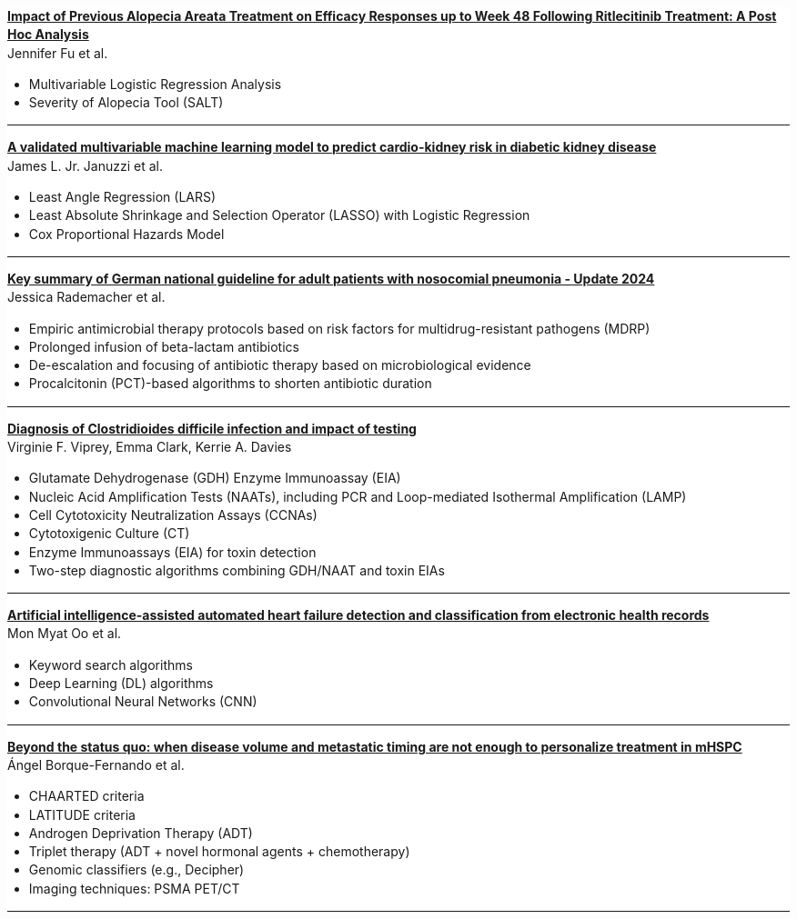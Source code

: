 
**[Impact of Previous Alopecia Areata Treatment on Efficacy Responses up to Week 48 Following Ritlecitinib Treatment: A Post Hoc Analysis](https://doi.org/10.1007/s13555-024-01260-7)**  
Jennifer Fu et al.  
- Multivariable Logistic Regression Analysis  
- Severity of Alopecia Tool (SALT)  

---

**[A validated multivariable machine learning model to predict cardio-kidney risk in diabetic kidney disease](https://doi.org/10.1186/s12933-025-02779-5)**  
James L. Jr. Januzzi et al. 
- Least Angle Regression (LARS)  
- Least Absolute Shrinkage and Selection Operator (LASSO) with Logistic Regression  
- Cox Proportional Hazards Model  

---

**[Key summary of German national guideline for adult patients with nosocomial pneumonia - Update 2024](https://doi.org/10.1007/s15010-024-02358-y)**  
Jessica Rademacher et al. 
- Empiric antimicrobial therapy protocols based on risk factors for multidrug-resistant pathogens (MDRP)  
- Prolonged infusion of beta-lactam antibiotics  
- De-escalation and focusing of antibiotic therapy based on microbiological evidence  
- Procalcitonin (PCT)-based algorithms to shorten antibiotic duration  

---

**[Diagnosis of Clostridioides difficile infection and impact of testing](https://doi.org/10.1099/jmm.0.001939)**  
Virginie F. Viprey, Emma Clark, Kerrie A. Davies
- Glutamate Dehydrogenase (GDH) Enzyme Immunoassay (EIA)  
- Nucleic Acid Amplification Tests (NAATs), including PCR and Loop-mediated Isothermal Amplification (LAMP)  
- Cell Cytotoxicity Neutralization Assays (CCNAs)  
- Cytotoxigenic Culture (CT)  
- Enzyme Immunoassays (EIA) for toxin detection  
- Two-step diagnostic algorithms combining GDH/NAAT and toxin EIAs  

---

**[Artificial intelligence-assisted automated heart failure detection and classification from electronic health records](https://onlinelibrary.wiley.com/doi/10.1002/ehf2.14828)**  
Mon Myat Oo et al. 
- Keyword search algorithms
- Deep Learning (DL) algorithms  
- Convolutional Neural Networks (CNN) 

---

**[Beyond the status quo: when disease volume and metastatic timing are not enough to personalize treatment in mHSPC](https://doi.org/10.1080/14796694.2025.2468569)**  
Ángel Borque-Fernando et al.  
- CHAARTED criteria  
- LATITUDE criteria  
- Androgen Deprivation Therapy (ADT)  
- Triplet therapy (ADT + novel hormonal agents + chemotherapy)  
- Genomic classifiers (e.g., Decipher)  
- Imaging techniques: PSMA PET/CT  

---